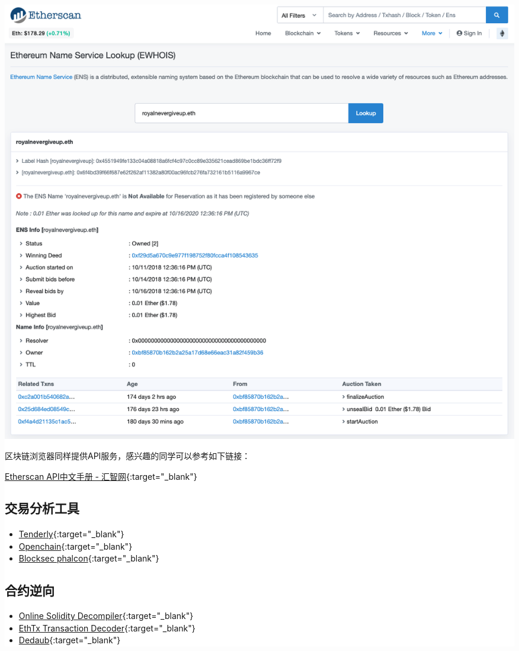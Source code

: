 ![Untitled](/images/posts/blockchain_sec/tools_10.png)

区块链浏览器同样提供API服务，感兴趣的同学可以参考如下链接：

[Etherscan API中文手册 - 汇智网](http://cw.hubwiz.com/card/c/etherscan-api/){:target="_blank"}  

## 交易分析工具

- [Tenderly](https://dashboard.tenderly.co/){:target="_blank"}  
- [Openchain](https://openchain.xyz/trace){:target="_blank"}  
- [Blocksec phalcon](https://phalcon.blocksec.com/explorer){:target="_blank"}  

## 合约逆向

- [Online Solidity Decompiler](https://ethervm.io/decompile){:target="_blank"}  
- [EthTx Transaction Decoder](https://ethtx.info/){:target="_blank"}  
- [Dedaub](https://library.dedaub.com/decompile){:target="_blank"}  
